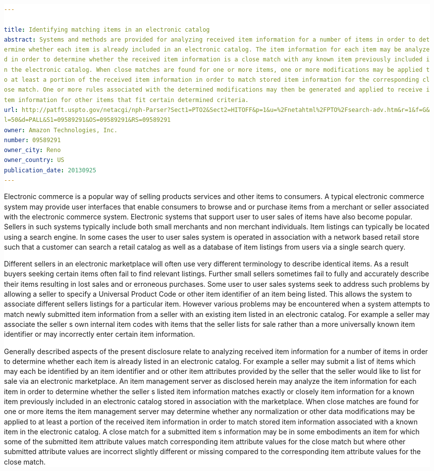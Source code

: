 ```yaml
---

title: Identifying matching items in an electronic catalog
abstract: Systems and methods are provided for analyzing received item information for a number of items in order to determine whether each item is already included in an electronic catalog. The item information for each item may be analyzed in order to determine whether the received item information is a close match with any known item previously included in the electronic catalog. When close matches are found for one or more items, one or more modifications may be applied to at least a portion of the received item information in order to match stored item information for the corresponding close match. One or more rules associated with the determined modifications may then be generated and applied to receive item information for other items that fit certain determined criteria.
url: http://patft.uspto.gov/netacgi/nph-Parser?Sect1=PTO2&Sect2=HITOFF&p=1&u=%2Fnetahtml%2FPTO%2Fsearch-adv.htm&r=1&f=G&l=50&d=PALL&S1=09589291&OS=09589291&RS=09589291
owner: Amazon Technologies, Inc.
number: 09589291
owner_city: Reno
owner_country: US
publication_date: 20130925
---
```

Electronic commerce is a popular way of selling products services and other items to consumers. A typical electronic commerce system may provide user interfaces that enable consumers to browse and or purchase items from a merchant or seller associated with the electronic commerce system. Electronic systems that support user to user sales of items have also become popular. Sellers in such systems typically include both small merchants and non merchant individuals. Item listings can typically be located using a search engine. In some cases the user to user sales system is operated in association with a network based retail store such that a customer can search a retail catalog as well as a database of item listings from users via a single search query.

Different sellers in an electronic marketplace will often use very different terminology to describe identical items. As a result buyers seeking certain items often fail to find relevant listings. Further small sellers sometimes fail to fully and accurately describe their items resulting in lost sales and or erroneous purchases. Some user to user sales systems seek to address such problems by allowing a seller to specify a Universal Product Code or other item identifier of an item being listed. This allows the system to associate different sellers listings for a particular item. However various problems may be encountered when a system attempts to match newly submitted item information from a seller with an existing item listed in an electronic catalog. For example a seller may associate the seller s own internal item codes with items that the seller lists for sale rather than a more universally known item identifier or may incorrectly enter certain item information.

Generally described aspects of the present disclosure relate to analyzing received item information for a number of items in order to determine whether each item is already listed in an electronic catalog. For example a seller may submit a list of items which may each be identified by an item identifier and or other item attributes provided by the seller that the seller would like to list for sale via an electronic marketplace. An item management server as disclosed herein may analyze the item information for each item in order to determine whether the seller s listed item information matches exactly or closely item information for a known item previously included in an electronic catalog stored in association with the marketplace. When close matches are found for one or more items the item management server may determine whether any normalization or other data modifications may be applied to at least a portion of the received item information in order to match stored item information associated with a known item in the electronic catalog. A close match for a submitted item s information may be in some embodiments an item for which some of the submitted item attribute values match corresponding item attribute values for the close match but where other submitted attribute values are incorrect slightly different or missing compared to the corresponding item attribute values for the close match.
